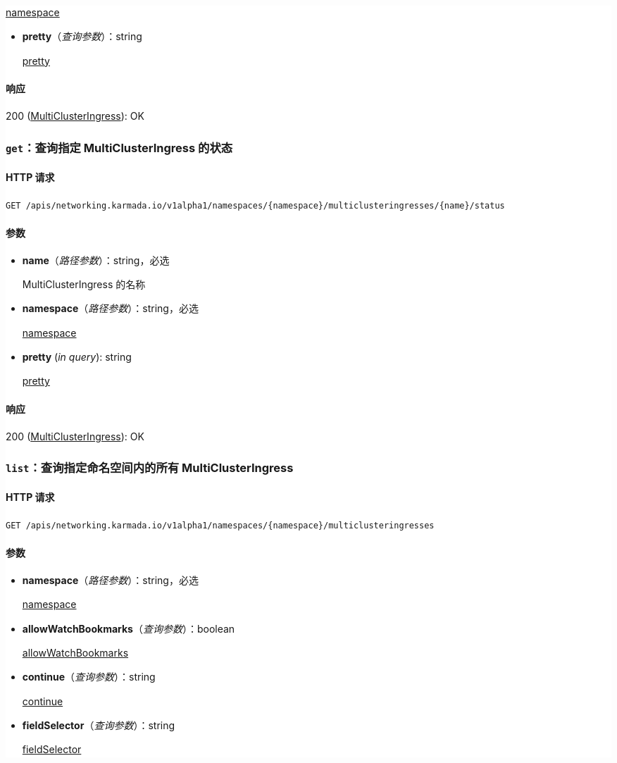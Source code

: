   [namespace](../common-parameter/common-parameters#namespace)

- **pretty**（*查询参数*）：string

  [pretty](../common-parameter/common-parameters#pretty)

#### 响应

200 ([MultiClusterIngress](../networking-resources/multi-cluster-ingress-v1alpha1#multiclusteringress)): OK

### `get`：查询指定 MultiClusterIngress 的状态

#### HTTP 请求

`GET /apis/networking.karmada.io/v1alpha1/namespaces/{namespace}/multiclusteringresses/{name}/status`

#### 参数

- **name**（*路径参数*）：string，必选

  MultiClusterIngress 的名称

- **namespace**（*路径参数*）：string，必选

  [namespace](../common-parameter/common-parameters#namespace)

- **pretty** (*in query*): string

  [pretty](../common-parameter/common-parameters#pretty)

#### 响应

200 ([MultiClusterIngress](../networking-resources/multi-cluster-ingress-v1alpha1#multiclusteringress)): OK

### `list`：查询指定命名空间内的所有 MultiClusterIngress

#### HTTP 请求

`GET /apis/networking.karmada.io/v1alpha1/namespaces/{namespace}/multiclusteringresses`

#### 参数

- **namespace**（*路径参数*）：string，必选

  [namespace](../common-parameter/common-parameters#namespace)

- **allowWatchBookmarks**（*查询参数*）：boolean

  [allowWatchBookmarks](../common-parameter/common-parameters#allowwatchbookmarks)

- **continue**（*查询参数*）：string

  [continue](../common-parameter/common-parameters#continue)

- **fieldSelector**（*查询参数*）：string

  [fieldSelector](../common-parameter/common-parameters#fieldselector)
